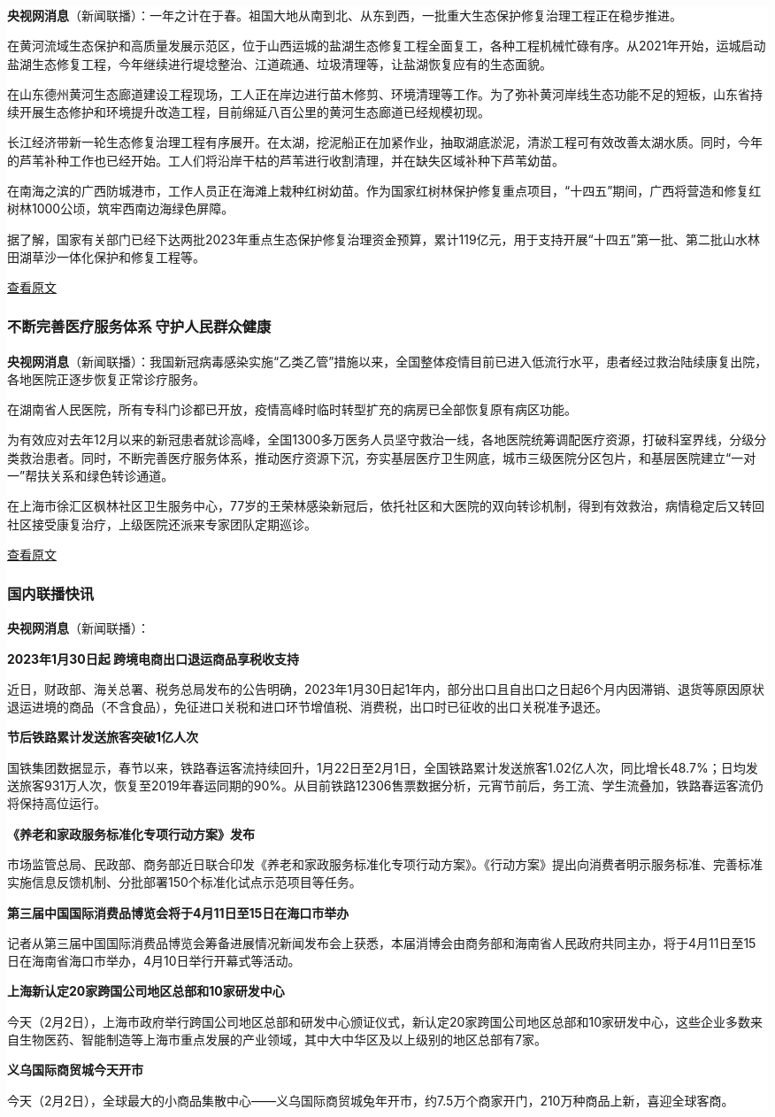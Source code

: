 **央视网消息**（新闻联播）：一年之计在于春。祖国大地从南到北、从东到西，一批重大生态保护修复治理工程正在稳步推进。

在黄河流域生态保护和高质量发展示范区，位于山西运城的盐湖生态修复工程全面复工，各种工程机械忙碌有序。从2021年开始，运城启动盐湖生态修复工程，今年继续进行堤埝整治、江道疏通、垃圾清理等，让盐湖恢复应有的生态面貌。

在山东德州黄河生态廊道建设工程现场，工人正在岸边进行苗木修剪、环境清理等工作。为了弥补黄河岸线生态功能不足的短板，山东省持续开展生态修护和环境提升改造工程，目前绵延八百公里的黄河生态廊道已经规模初现。

长江经济带新一轮生态修复治理工程有序展开。在太湖，挖泥船正在加紧作业，抽取湖底淤泥，清淤工程可有效改善太湖水质。同时，今年的芦苇补种工作也已经开始。工人们将沿岸干枯的芦苇进行收割清理，并在缺失区域补种下芦苇幼苗。

在南海之滨的广西防城港市，工作人员正在海滩上栽种红树幼苗。作为国家红树林保护修复重点项目，“十四五”期间，广西将营造和修复红树林1000公顷，筑牢西南边海绿色屏障。

据了解，国家有关部门已经下达两批2023年重点生态保护修复治理资金预算，累计119亿元，用于支持开展“十四五”第一批、第二批山水林田湖草沙一体化保护和修复工程等。


[查看原文](https://tv.cctv.com/2023/02/02/VIDEgjej0dmhD3d6GSfFgGkL230202.shtml)

### 不断完善医疗服务体系 守护人民群众健康

**央视网消息**（新闻联播）：我国新冠病毒感染实施“乙类乙管”措施以来，全国整体疫情目前已进入低流行水平，患者经过救治陆续康复出院，各地医院正逐步恢复正常诊疗服务。 

在湖南省人民医院，所有专科门诊都已开放，疫情高峰时临时转型扩充的病房已全部恢复原有病区功能。

为有效应对去年12月以来的新冠患者就诊高峰，全国1300多万医务人员坚守救治一线，各地医院统筹调配医疗资源，打破科室界线，分级分类救治患者。同时，不断完善医疗服务体系，推动医疗资源下沉，夯实基层医疗卫生网底，城市三级医院分区包片，和基层医院建立“一对一”帮扶关系和绿色转诊通道。

在上海市徐汇区枫林社区卫生服务中心，77岁的王荣林感染新冠后，依托社区和大医院的双向转诊机制，得到有效救治，病情稳定后又转回社区接受康复治疗，上级医院还派来专家团队定期巡诊。


[查看原文](https://tv.cctv.com/2023/02/02/VIDEddnQbQg3ulvGmHUvl3B7230202.shtml)

### 国内联播快讯

**央视网消息**（新闻联播）：

**2023年1月30日起 跨境电商出口退运商品享税收支持**

近日，财政部、海关总署、税务总局发布的公告明确，2023年1月30日起1年内，部分出口且自出口之日起6个月内因滞销、退货等原因原状退运进境的商品（不含食品），免征进口关税和进口环节增值税、消费税，出口时已征收的出口关税准予退还。

**节后铁路累计发送旅客突破1亿人次**

国铁集团数据显示，春节以来，铁路春运客流持续回升，1月22日至2月1日，全国铁路累计发送旅客1.02亿人次，同比增长48.7%；日均发送旅客931万人次，恢复至2019年春运同期的90%。从目前铁路12306售票数据分析，元宵节前后，务工流、学生流叠加，铁路春运客流仍将保持高位运行。

**《养老和家政服务标准化专项行动方案》发布**

市场监管总局、民政部、商务部近日联合印发《养老和家政服务标准化专项行动方案》。《行动方案》提出向消费者明示服务标准、完善标准实施信息反馈机制、分批部署150个标准化试点示范项目等任务。

**第三届中国国际消费品博览会将于4月11日至15日在海口市举办**

记者从第三届中国国际消费品博览会筹备进展情况新闻发布会上获悉，本届消博会由商务部和海南省人民政府共同主办，将于4月11日至15日在海南省海口市举办，4月10日举行开幕式等活动。

**上海新认定20家跨国公司地区总部和10家研发中心**

今天（2月2日），上海市政府举行跨国公司地区总部和研发中心颁证仪式，新认定20家跨国公司地区总部和10家研发中心，这些企业多数来自生物医药、智能制造等上海市重点发展的产业领域，其中大中华区及以上级别的地区总部有7家。

**义乌国际商贸城今天开市**

今天（2月2日），全球最大的小商品集散中心——义乌国际商贸城兔年开市，约7.5万个商家开门，210万种商品上新，喜迎全球客商。
